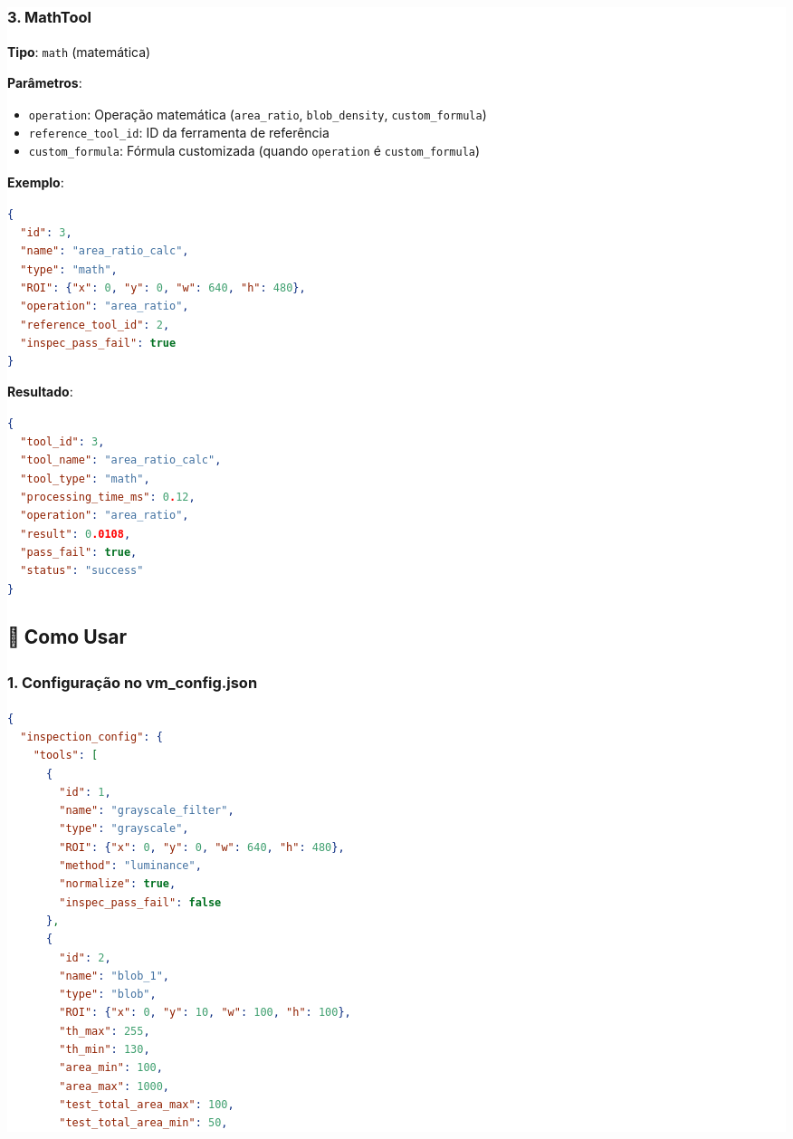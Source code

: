 ```json
```

### **3. MathTool**
**Tipo**: `math` (matemática)

**Parâmetros**:
- `operation`: Operação matemática (`area_ratio`, `blob_density`, `custom_formula`)
- `reference_tool_id`: ID da ferramenta de referência
- `custom_formula`: Fórmula customizada (quando `operation` é `custom_formula`)

**Exemplo**:
```json
{
  "id": 3,
  "name": "area_ratio_calc",
  "type": "math",
  "ROI": {"x": 0, "y": 0, "w": 640, "h": 480},
  "operation": "area_ratio",
  "reference_tool_id": 2,
  "inspec_pass_fail": true
}
```

**Resultado**:
```json
{
  "tool_id": 3,
  "tool_name": "area_ratio_calc",
  "tool_type": "math",
  "processing_time_ms": 0.12,
  "operation": "area_ratio",
  "result": 0.0108,
  "pass_fail": true,
  "status": "success"
}
```

## 🚀 **Como Usar**

### **1. Configuração no vm_config.json**
```json
{
  "inspection_config": {
    "tools": [
      {
        "id": 1,
        "name": "grayscale_filter",
        "type": "grayscale",
        "ROI": {"x": 0, "y": 0, "w": 640, "h": 480},
        "method": "luminance",
        "normalize": true,
        "inspec_pass_fail": false
      },
      {
        "id": 2,
        "name": "blob_1",
        "type": "blob",
        "ROI": {"x": 0, "y": 10, "w": 100, "h": 100},
        "th_max": 255,
        "th_min": 130,
        "area_min": 100,
        "area_max": 1000,
        "test_total_area_max": 100,
        "test_total_area_min": 50,
```